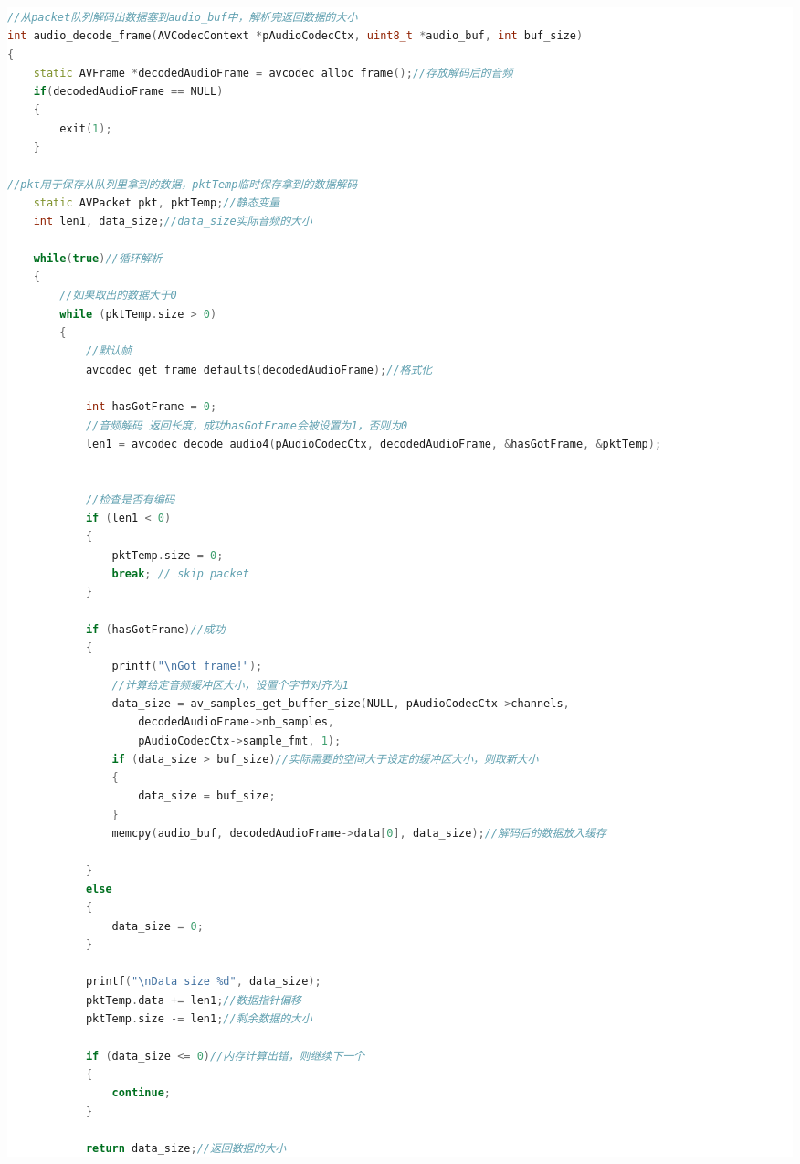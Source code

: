 ```cpp
//从packet队列解码出数据塞到audio_buf中，解析完返回数据的大小
int audio_decode_frame(AVCodecContext *pAudioCodecCtx, uint8_t *audio_buf, int buf_size) 
{
	static AVFrame *decodedAudioFrame = avcodec_alloc_frame();//存放解码后的音频
	if(decodedAudioFrame == NULL)
	{
		exit(1);
	}

//pkt用于保存从队列里拿到的数据，pktTemp临时保存拿到的数据解码
	static AVPacket pkt, pktTemp;//静态变量
	int len1, data_size;//data_size实际音频的大小

	while(true)//循环解析 
	{
		//如果取出的数据大于0
		while (pktTemp.size > 0)
		{
			//默认帧
			avcodec_get_frame_defaults(decodedAudioFrame);//格式化
			
			int hasGotFrame = 0;
			//音频解码 返回长度，成功hasGotFrame会被设置为1，否则为0
			len1 = avcodec_decode_audio4(pAudioCodecCtx, decodedAudioFrame, &hasGotFrame, &pktTemp);


			//检查是否有编码
			if (len1 < 0) 
			{
				pktTemp.size = 0;
				break; // skip packet
			}

			if (hasGotFrame)//成功 
			{
				printf("\nGot frame!");
				//计算给定音频缓冲区大小，设置个字节对齐为1
				data_size = av_samples_get_buffer_size(NULL, pAudioCodecCtx->channels,
					decodedAudioFrame->nb_samples,
					pAudioCodecCtx->sample_fmt, 1);
				if (data_size > buf_size)//实际需要的空间大于设定的缓冲区大小，则取新大小 
				{
					data_size = buf_size;
				}
				memcpy(audio_buf, decodedAudioFrame->data[0], data_size);//解码后的数据放入缓存

			}
			else 
			{
				data_size = 0;
			}

			printf("\nData size %d", data_size);
			pktTemp.data += len1;//数据指针偏移
			pktTemp.size -= len1;//剩余数据的大小

			if (data_size <= 0)//内存计算出错，则继续下一个 
			{
				continue;
			}

			return data_size;//返回数据的大小
```